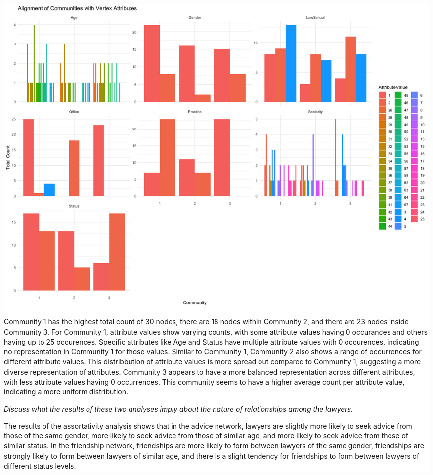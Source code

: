 ![](201976373_ME202_Final_files/figure-gfm/unnamed-chunk-11-1.png)

Community 1 has the highest total count of 30 nodes, there are 18 nodes
within Community 2, and there are 23 nodes inside Community 3. For
Community 1, attribute values show varying counts, with some attribute
values having 0 occurances and others having up to 25 occurences.
Specific attributes like Age and Status have multiple attribute values
with 0 occurences, indicating no representation in Community 1 for those
values. Similar to Community 1, Community 2 also shows a range of
occurrences for different attribute values. This distribbution of
attribute values is more spread out compared to Community 1, suggesting
a more diverse representation of attributes. Community 3 appears to have
a more balanced representation across different attributes, with less
attribute values having 0 occurrences. This community seems to have a
higher average count per attribute value, indicating a more uniform
distribution.

*Discuss what the results of these two analyses imply about the nature
of relationships among the lawyers.*

The results of the assortativity analysis shows that in the advice
network, lawyers are slightly more likely to seek advice from those of
the same gender, more likely to seek advice from those of similar age,
and more likely to seek advice from those of similar status. In the
friendship network, friendships are more likely to form between lawyers
of the same gender, friendships are strongly likely to form between
lawyers of similar age, and there is a slight tendency for friendships
to form between lawyers of different status levels.
